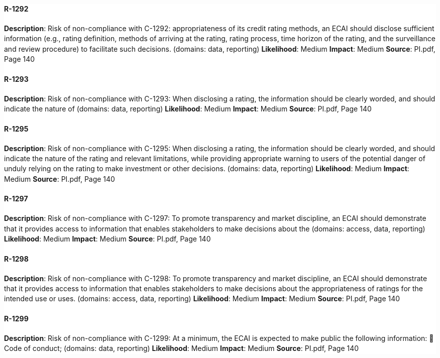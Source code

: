#### R-1292
**Description**: Risk of non-compliance with C-1292: appropriateness of its credit rating methods, an ECAI should disclose sufficient information (e.g.,
rating definition, methods of arriving at the rating, rating process, time horizon of the rating, and
the surveillance and review procedure) to facilitate such decisions. (domains: data, reporting)
**Likelihood**: Medium
**Impact**: Medium
**Source**: PI.pdf, Page 140

#### R-1293
**Description**: Risk of non-compliance with C-1293: When
disclosing a rating, the information should be clearly worded, and should indicate the nature of (domains: data, reporting)
**Likelihood**: Medium
**Impact**: Medium
**Source**: PI.pdf, Page 140

#### R-1295
**Description**: Risk of non-compliance with C-1295: When
disclosing a rating, the information should be clearly worded, and should indicate the nature of
the rating and relevant limitations, while providing appropriate warning to users of the potential
danger of unduly relying on the rating to make investment or other decisions. (domains: data, reporting)
**Likelihood**: Medium
**Impact**: Medium
**Source**: PI.pdf, Page 140

#### R-1297
**Description**: Risk of non-compliance with C-1297: To promote transparency and market discipline, an ECAI should demonstrate that it
provides access to information that enables stakeholders to make decisions about the (domains: access, data, reporting)
**Likelihood**: Medium
**Impact**: Medium
**Source**: PI.pdf, Page 140

#### R-1298
**Description**: Risk of non-compliance with C-1298: To promote transparency and market discipline, an ECAI should demonstrate that it
provides access to information that enables stakeholders to make decisions about the
appropriateness of ratings for the intended use or uses. (domains: access, data, reporting)
**Likelihood**: Medium
**Impact**: Medium
**Source**: PI.pdf, Page 140

#### R-1299
**Description**: Risk of non-compliance with C-1299: At a minimum, the ECAI is expected to
make public the following information:
 Code of conduct; (domains: data, reporting)
**Likelihood**: Medium
**Impact**: Medium
**Source**: PI.pdf, Page 140
